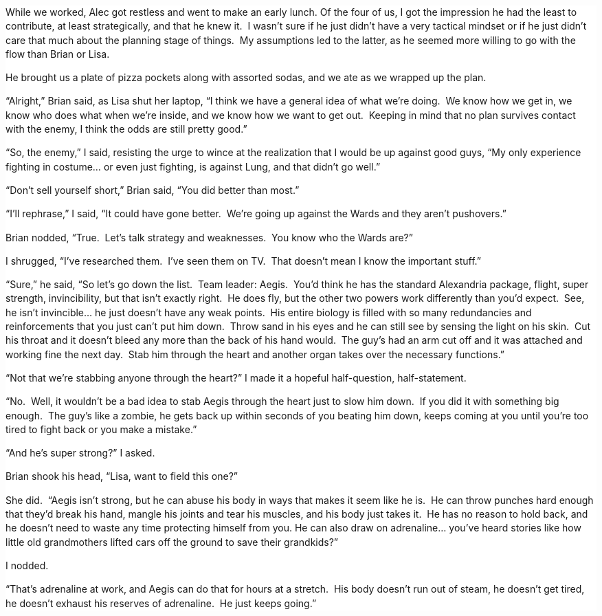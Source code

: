 While we worked, Alec got restless and went to make an early lunch. Of the four of us, I got the impression he had the least to contribute, at least strategically, and that he knew it.  I wasn’t sure if he just didn’t have a very tactical mindset or if he just didn’t care that much about the planning stage of things.  My assumptions led to the latter, as he seemed more willing to go with the flow than Brian or Lisa.

He brought us a plate of pizza pockets along with assorted sodas, and we ate as we wrapped up the plan.

“Alright,” Brian said, as Lisa shut her laptop, “I think we have a general idea of what we’re doing.  We know how we get in, we know who does what when we’re inside, and we know how we want to get out.  Keeping in mind that no plan survives contact with the enemy, I think the odds are still pretty good.”

“So, the enemy,” I said, resisting the urge to wince at the realization that I would be up against good guys, “My only experience fighting in costume… or even just fighting, is against Lung, and that didn’t go well.”

“Don’t sell yourself short,” Brian said, “You did better than most.”

“I’ll rephrase,” I said, “It could have gone better.  We’re going up against the Wards and they aren’t pushovers.”

Brian nodded, “True.  Let’s talk strategy and weaknesses.  You know who the Wards are?”

I shrugged, “I’ve researched them.  I’ve seen them on TV.  That doesn’t mean I know the important stuff.”

“Sure,” he said, “So let’s go down the list.  Team leader: Aegis.  You’d think he has the standard Alexandria package, flight, super strength, invincibility, but that isn’t exactly right.  He does fly, but the other two powers work differently than you’d expect.  See, he isn’t invincible… he just doesn’t have any weak points.  His entire biology is filled with so many redundancies and reinforcements that you just can’t put him down.  Throw sand in his eyes and he can still see by sensing the light on his skin.  Cut his throat and it doesn’t bleed any more than the back of his hand would.  The guy’s had an arm cut off and it was attached and working fine the next day.  Stab him through the heart and another organ takes over the necessary functions.”

“Not that we’re stabbing anyone through the heart?” I made it a hopeful half-question, half-statement.

“No.  Well, it wouldn’t be a bad idea to stab Aegis through the heart just to slow him down.  If you did it with something big enough.  The guy’s like a zombie, he gets back up within seconds of you beating him down, keeps coming at you until you’re too tired to fight back or you make a mistake.”

“And he’s super strong?” I asked.

Brian shook his head, “Lisa, want to field this one?”

She did.  “Aegis isn’t strong, but he can abuse his body in ways that makes it seem like he is.  He can throw punches hard enough that they’d break his hand, mangle his joints and tear his muscles, and his body just takes it.  He has no reason to hold back, and he doesn’t need to waste any time protecting himself from you. He can also draw on adrenaline… you’ve heard stories like how little old grandmothers lifted cars off the ground to save their grandkids?”

I nodded.

“That’s adrenaline at work, and Aegis can do that for hours at a stretch.  His body doesn’t run out of steam, he doesn’t get tired, he doesn’t exhaust his reserves of adrenaline.  He just keeps going.”
